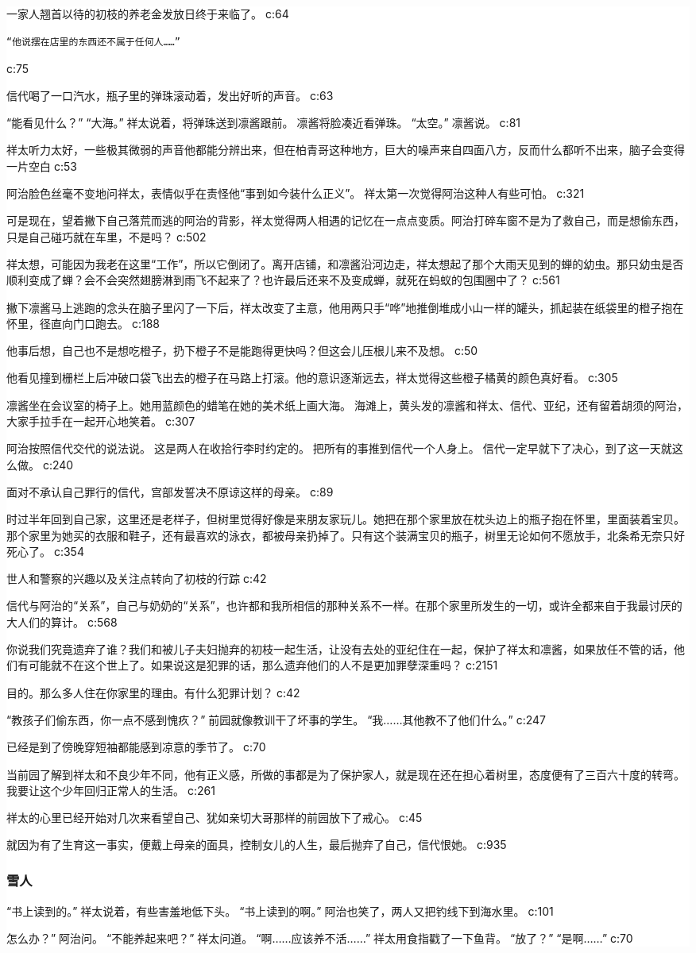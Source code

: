 一家人翘首以待的初枝的养老金发放日终于来临了。 c:64

    “他说摆在店里的东西还不属于任何人……” 
 c:75

信代喝了一口汽水，瓶子里的弹珠滚动着，发出好听的声音。 c:63

“能看见什么？”    “大海。”    祥太说着，将弹珠送到凛酱跟前。    凛酱将脸凑近看弹珠。    “太空。”    凛酱说。 c:81

祥太听力太好，一些极其微弱的声音他都能分辨出来，但在柏青哥这种地方，巨大的噪声来自四面八方，反而什么都听不出来，脑子会变得一片空白 c:53

阿治脸色丝毫不变地问祥太，表情似乎在责怪他“事到如今装什么正义”。    祥太第一次觉得阿治这种人有些可怕。 c:321

可是现在，望着撇下自己落荒而逃的阿治的背影，祥太觉得两人相遇的记忆在一点点变质。阿治打碎车窗不是为了救自己，而是想偷东西，只是自己碰巧就在车里，不是吗？ c:502

祥太想，可能因为我老在这里“工作”，所以它倒闭了。离开店铺，和凛酱沿河边走，祥太想起了那个大雨天见到的蝉的幼虫。那只幼虫是否顺利变成了蝉？会不会突然翅膀淋到雨飞不起来了？也许最后还来不及变成蝉，就死在蚂蚁的包围圈中了？ c:561

撇下凛酱马上逃跑的念头在脑子里闪了一下后，祥太改变了主意，他用两只手“哗”地推倒堆成小山一样的罐头，抓起装在纸袋里的橙子抱在怀里，径直向门口跑去。 c:188

他事后想，自己也不是想吃橙子，扔下橙子不是能跑得更快吗？但这会儿压根儿来不及想。 c:50

他看见撞到栅栏上后冲破口袋飞出去的橙子在马路上打滚。他的意识逐渐远去，祥太觉得这些橙子橘黄的颜色真好看。 c:305

凛酱坐在会议室的椅子上。她用蓝颜色的蜡笔在她的美术纸上画大海。    海滩上，黄头发的凛酱和祥太、信代、亚纪，还有留着胡须的阿治，大家手拉手在一起开心地笑着。 c:307

阿治按照信代交代的说法说。 
    这是两人在收拾行李时约定的。 
    把所有的事推到信代一个人身上。 
    信代一定早就下了决心，到了这一天就这么做。 c:240

面对不承认自己罪行的信代，宫部发誓决不原谅这样的母亲。 c:89

时过半年回到自己家，这里还是老样子，但树里觉得好像是来朋友家玩儿。她把在那个家里放在枕头边上的瓶子抱在怀里，里面装着宝贝。那个家里为她买的衣服和鞋子，还有最喜欢的泳衣，都被母亲扔掉了。只有这个装满宝贝的瓶子，树里无论如何不愿放手，北条希无奈只好死心了。 c:354

世人和警察的兴趣以及关注点转向了初枝的行踪 c:42

信代与阿治的“关系”，自己与奶奶的“关系”，也许都和我所相信的那种关系不一样。在那个家里所发生的一切，或许全都来自于我最讨厌的大人们的算计。 c:568

你说我们究竟遗弃了谁？我们和被儿子夫妇抛弃的初枝一起生活，让没有去处的亚纪住在一起，保护了祥太和凛酱，如果放任不管的话，他们有可能就不在这个世上了。如果说这是犯罪的话，那么遗弃他们的人不是更加罪孽深重吗？ c:2151

目的。那么多人住在你家里的理由。有什么犯罪计划？ c:42

“教孩子们偷东西，你一点不感到愧疚？”    前园就像教训干了坏事的学生。    “我……其他教不了他们什么。” c:247

已经是到了傍晚穿短袖都能感到凉意的季节了。 c:70

当前园了解到祥太和不良少年不同，他有正义感，所做的事都是为了保护家人，就是现在还在担心着树里，态度便有了三百六十度的转弯。 
    我要让这个少年回归正常人的生活。 c:261

祥太的心里已经开始对几次来看望自己、犹如亲切大哥那样的前园放下了戒心。 c:45

就因为有了生育这一事实，便戴上母亲的面具，控制女儿的人生，最后抛弃了自己，信代恨她。 c:935

### 雪人

“书上读到的。”    祥太说着，有些害羞地低下头。    “书上读到的啊。”    阿治也笑了，两人又把钓线下到海水里。 c:101

怎么办？” 
    阿治问。 
    “不能养起来吧？” 
    祥太问道。 
    “啊……应该养不活……” 
    祥太用食指戳了一下鱼背。 
    “放了？” 
    “是啊……” c:70
